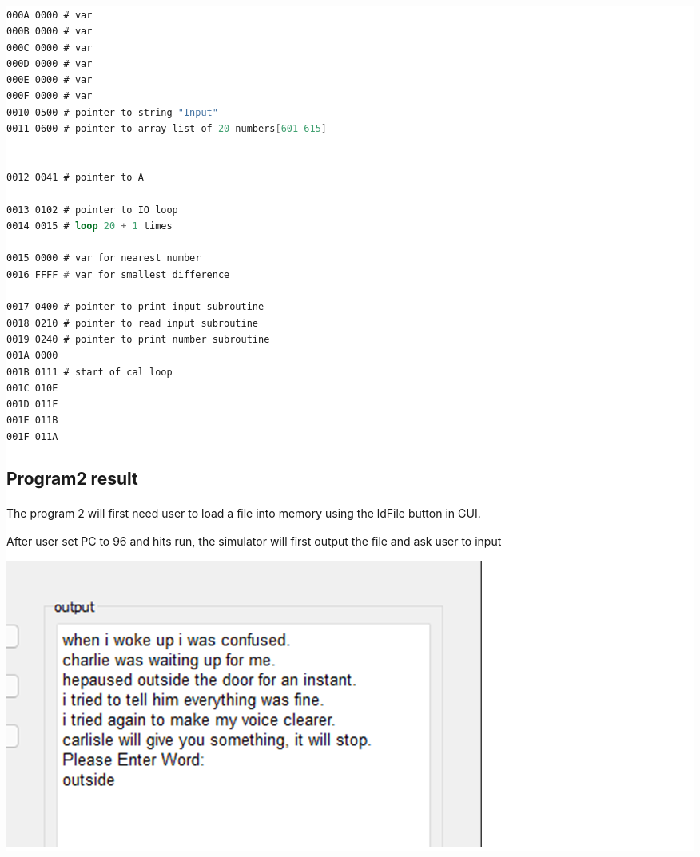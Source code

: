 ```asm
000A 0000 # var
000B 0000 # var
000C 0000 # var
000D 0000 # var
000E 0000 # var
000F 0000 # var
0010 0500 # pointer to string "Input"
0011 0600 # pointer to array list of 20 numbers[601-615]


0012 0041 # pointer to A

0013 0102 # pointer to IO loop
0014 0015 # loop 20 + 1 times

0015 0000 # var for nearest number
0016 FFFF # var for smallest difference

0017 0400 # pointer to print input subroutine
0018 0210 # pointer to read input subroutine
0019 0240 # pointer to print number subroutine
001A 0000
001B 0111 # start of cal loop
001C 010E
001D 011F
001E 011B
001F 011A
```

## Program2 result

The program 2 will first need user to load a file into memory using the ldFile button in GUI.

After user set PC to 96 and hits run, the simulator will first output the file and ask user to input 

![image-20220410224355011](design_note_phase1.assets/image-20220410224355011.png)
